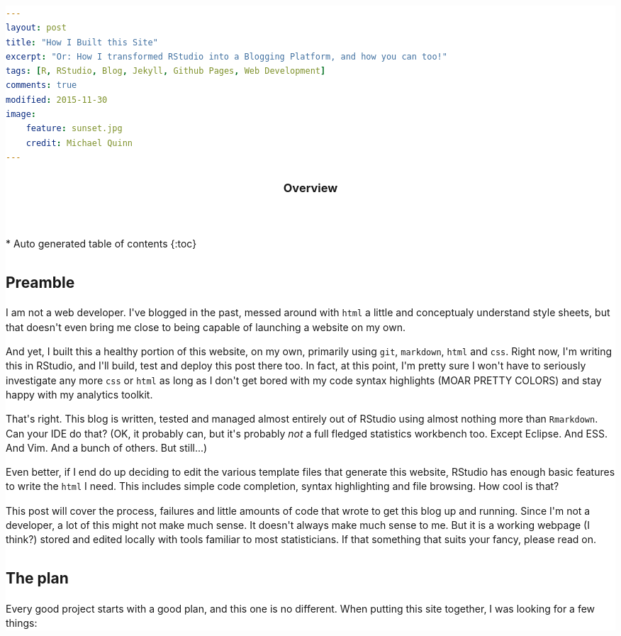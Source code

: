 ```yaml
---
layout: post
title: "How I Built this Site"
excerpt: "Or: How I transformed RStudio into a Blogging Platform, and how you can too!"
tags: [R, RStudio, Blog, Jekyll, Github Pages, Web Development]
comments: true
modified: 2015-11-30
image: 
    feature: sunset.jpg
    credit: Michael Quinn
---
```


<section id="table-of-contents" class="toc">
  <header>
    <h3>Overview</h3>
  </header>
<div id="drawer" markdown="1">
*  Auto generated table of contents
{:toc}
</div>
</section>

## Preamble
I am not a web developer. I've blogged in the past, messed around with `html` a little and conceptualy understand style sheets, but that doesn't even bring me close to being capable of launching a website on my own. 

And yet, I built this a healthy portion of this website, on my own, primarily using `git`, `markdown`, `html` and `css`. Right now, I'm writing this in RStudio, and I'll build, test and deploy this post there too. In fact, at this point, I'm pretty sure I won't have to seriously investigate any more `css` or `html` as long as I don't get bored with my code syntax highlights (MOAR PRETTY COLORS) and stay happy with my analytics toolkit. 

That's right. This blog is written, tested and managed almost entirely out of RStudio using almost nothing more than `Rmarkdown`. Can your IDE do that? (OK, it probably can, but it's probably *not* a full fledged statistics workbench too. Except Eclipse. And ESS. And Vim. And a bunch of others. But still...)

Even better, if I end do up deciding to edit the various template files that generate this website, RStudio has enough basic features to write the `html` I need. This includes simple code completion, syntax highlighting and file browsing. How cool is that?

This post will cover the process, failures and little amounts of code that wrote to get this blog up and running. Since I'm not a developer, a lot of this might not make much sense. It doesn't always make much sense to me. But it is a working webpage (I think?) stored and edited locally with tools familiar to most statisticians. If that something that suits your fancy, please read on.

## The plan

Every good project starts with a good plan, and this one is no different. When putting this site together, I was looking for a few things:
